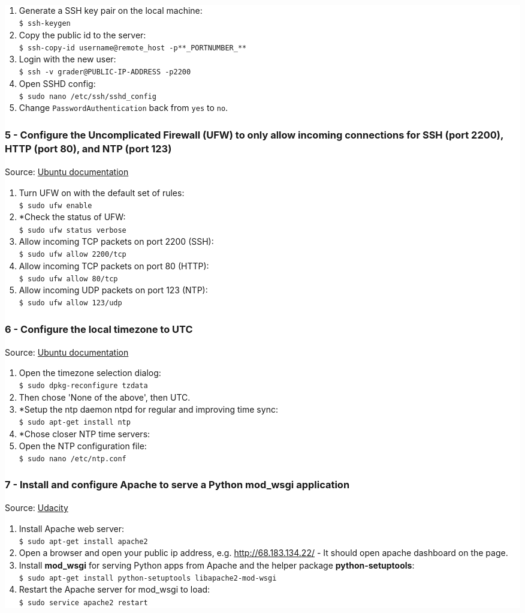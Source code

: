   1. Generate a SSH key pair on the local machine:  
    `$ ssh-keygen`
  2. Copy the public id to the server:  
    `$ ssh-copy-id username@remote_host -p**_PORTNUMBER_**`
  3. Login with the new user:  
    `$ ssh -v grader@PUBLIC-IP-ADDRESS -p2200`
  4. Open SSHD config:  
    `$ sudo nano /etc/ssh/sshd_config`
  5. Change `PasswordAuthentication` back from `yes` to `no`.

### 5 - Configure the Uncomplicated Firewall (UFW) to only allow incoming connections for SSH (port 2200), HTTP (port 80), and NTP (port 123)
Source: [Ubuntu documentation][10]  

1. Turn UFW on with the default set of rules:  
  `$ sudo ufw enable` 
2. *Check the status of UFW:  
  `$ sudo ufw status verbose`
3. Allow incoming TCP packets on port 2200 (SSH):  
  `$ sudo ufw allow 2200/tcp` 
4. Allow incoming TCP packets on port 80 (HTTP):  
  `$ sudo ufw allow 80/tcp` 
5. Allow incoming UDP packets on port 123 (NTP):  
  `$ sudo ufw allow 123/udp`  

### 6 - Configure the local timezone to UTC
Source: [Ubuntu documentation][11]

1. Open the timezone selection dialog:  
  `$ sudo dpkg-reconfigure tzdata`
2. Then chose 'None of the above', then UTC.
3. *Setup the ntp daemon ntpd for regular and improving time sync:  
  `$ sudo apt-get install ntp`
4. *Chose closer NTP time servers:  
5. Open the NTP configuration file:  
    `$ sudo nano /etc/ntp.conf`

### 7 - Install and configure Apache to serve a Python mod_wsgi application
Source: [Udacity][12]

1. Install Apache web server:  
  `$ sudo apt-get install apache2`
2. Open a browser and open your public ip address, e.g. http://68.183.134.22/ - It should open apache dashboard on the page.
3. Install **mod_wsgi** for serving Python apps from Apache and the helper package **python-setuptools**:  
  `$ sudo apt-get install python-setuptools libapache2-mod-wsgi`
4. Restart the Apache server for mod_wsgi to load:  
  `$ sudo service apache2 restart`


[1]: https://de.wikipedia.org/wiki/Flask "Wikipedia entry to Flask"
[2]: https://github.com/Meshal82/Item-Catalog "GitHub repository of my item catalog web app"
[3]: cloud.digitalocean.com "Digitalo Ocean for Cloud solutions"
[4]: https://www.digitalocean.com/community/tutorials/how-to-add-and-delete-users-on-an-ubuntu-14-04-vps "How To Add and Delete Users on an Ubuntu 14.04 VPS"
[5]: http://askubuntu.com/questions/410244/a-command-to-list-all-users-and-how-to-add-delete-modify-users "How to list, add, delete and modify users"
[6]: http://askubuntu.com/questions/94102/what-is-the-difference-between-apt-get-update-and-upgrade "What is the difference between apt-get update and upgrade?"
[7]: http://askubuntu.com/questions/16650/create-a-new-ssh-user-on-ubuntu-server "Create a new SSH user on Ubuntu Server"
[8]: http://unixhelp.ed.ac.uk/CGI/man-cgi?sshd_config "UNIX man page: SSHD_CONFIG"
[9]: https://www.digitalocean.com/community/tutorials/how-to-configure-ssh-key-based-authentication-on-a-linux-server "How To Configure SSH Key-Based Authentication on a Linux Server"
[10]: https://help.ubuntu.com/community/UFW "UFW - Uncomplicated Firewall"
[11]: https://help.ubuntu.com/community/UbuntuTime#Using_the_Command_Line_.28terminal.29 "Ubuntu Time Management"
[12]: http://blog.udacity.com/2015/03/step-by-step-guide-install-lamp-linux-apache-mysql-python-ubuntu.html "A Step by Step Guide to Install LAMP (Linux, Apache, MySQL, Python) on Ubuntu"
[13]: https://help.github.com/articles/set-up-git/#platform-linux "Set Up Git for Linux"
[14]: https://www.digitalocean.com/community/tutorials/how-to-deploy-a-flask-application-on-an-ubuntu-vps "How To Deploy a Flask Application on an Ubuntu VPS"
[15]: http://stackoverflow.com/questions/14695278/python-packages-not-installing-in-virtualenv-using-pip "python packages not installing in virtualenv using pip"
[16]: http://stackoverflow.com/questions/6142437/make-git-directory-web-inaccessible "Make .git directory web inaccessible"
[17]: https://www.digitalocean.com/community/tutorials/how-to-secure-postgresql-on-an-ubuntu-vps "How To Secure PostgreSQL on an Ubuntu VPS"
[18]: http://killtheyak.com/use-postgresql-with-django-flask/ "All I want to do is use PostgreSQL with Flask or Django."
[19]: http://blog.trackets.com/2013/08/19/postgresql-basics-by-example.html "PostgreSQL Basics by Example"
[20]: http://superuser.com/questions/769749/creating-user-with-password-or-changing-password-doesnt-work-in-postgresql "Creating user with password or changing password doesn't work in PostgresQL"
[21]: https://www.a2hosting.com/kb/developer-corner/apache-web-server/viewing-apache-log-files "How to view Apache log files"
[22]: http://stackoverflow.com/questions/12201928/python-open-method-ioerror-errno-2-no-such-file-or-directory "Python: No such file or directory"
[23]: http://discussions.udacity.com/t/oauth-provider-callback-uris/20460 "OAuth Provider callback uris"
[24]: http://httpd.apache.org/docs/2.2/en/vhosts/name-based.html "Name-based Virtual Host Support"